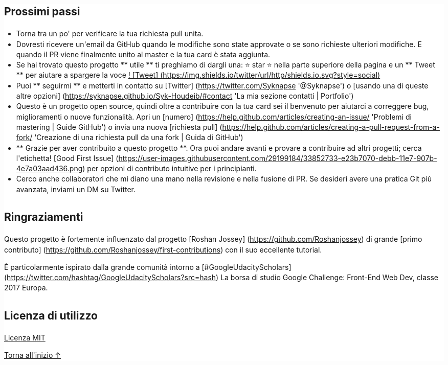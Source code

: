 
## Prossimi passi



- Torna tra un po' per verificare la tua richiesta pull unita.
- Dovresti ricevere un'email da GitHub quando le modifiche sono state approvate o se sono richieste ulteriori modifiche. E quando il PR viene finalmente unito al master e la tua card è stata aggiunta.
- Se hai trovato questo progetto ** utile ** ti preghiamo di dargli una: :star: star :star:  nella parte superiore della pagina e un ** Tweet ** per aiutare a spargere la voce [! [Tweet] (https://img.shields.io/twitter/url/http/shields.io.svg?style=social)](https://twitter.com/intent/tweet?text=Contribute%20To%20This%20Project.%20An%20easy%20project%20for%20first-time%20contributors,%20with%20a%20full%20tutorial.%20By%20@Syknapse&url=https://github.com/Syknapse/Contribute-To-This-Project&hashtags=100Daysofode 'Tweet this project')
- Puoi ** seguirmi ** e metterti in contatto su [Twitter] (https://twitter.com/Syknapse '@Syknapse') o [usando una di queste altre opzioni] (https://syknapse.github.io/Syk-Houdeib/#contact  'La mia sezione contatti | Portfolio')
- Questo è un progetto open source, quindi oltre a contribuire con la tua card sei il benvenuto per aiutarci a correggere bug, miglioramenti o nuove funzionalità. Apri un [numero] (https://help.github.com/articles/creating-an-issue/ 'Problemi di mastering | Guide GitHub') o invia una nuova [richiesta pull] (https://help.github.com/articles/creating-a-pull-request-from-a-fork/  'Creazione di una richiesta pull da una fork | Guida di GitHub')
- ** Grazie per aver contribuito a questo progetto **. Ora puoi andare avanti e provare a contribuire ad altri progetti; cerca l'etichetta! [Good First Issue] (https://user-images.githubusercontent.com/29199184/33852733-e23b7070-debb-11e7-907b-4e7a03aad436.png) per opzioni di contributo intuitive per i principianti.
- Cerco anche collaboratori che mi diano una mano nella revisione e nella fusione di PR. Se desideri avere una pratica Git più avanzata, inviami un DM su Twitter.

## Ringraziamenti

Questo progetto è fortemente influenzato dal progetto [Roshan Jossey] (https://github.com/Roshanjossey) di grande [primo contributo] (https://github.com/Roshanjossey/first-contributions) con il suo eccellente tutorial.

È particolarmente ispirato dalla grande comunità intorno a [#GoogleUdacityScholars] (https://twitter.com/hashtag/GoogleUdacityScholars?src=hash) La borsa di studio Google Challenge: Front-End Web Dev, classe 2017 Europa.

## Licenza di utilizzo

[Licenza MIT](https://github.com/Syknapse/Contribute-To-This-Project/blob/master/LICENSE)

[Torna all'inizio &uparrow;](#Introduzione)
